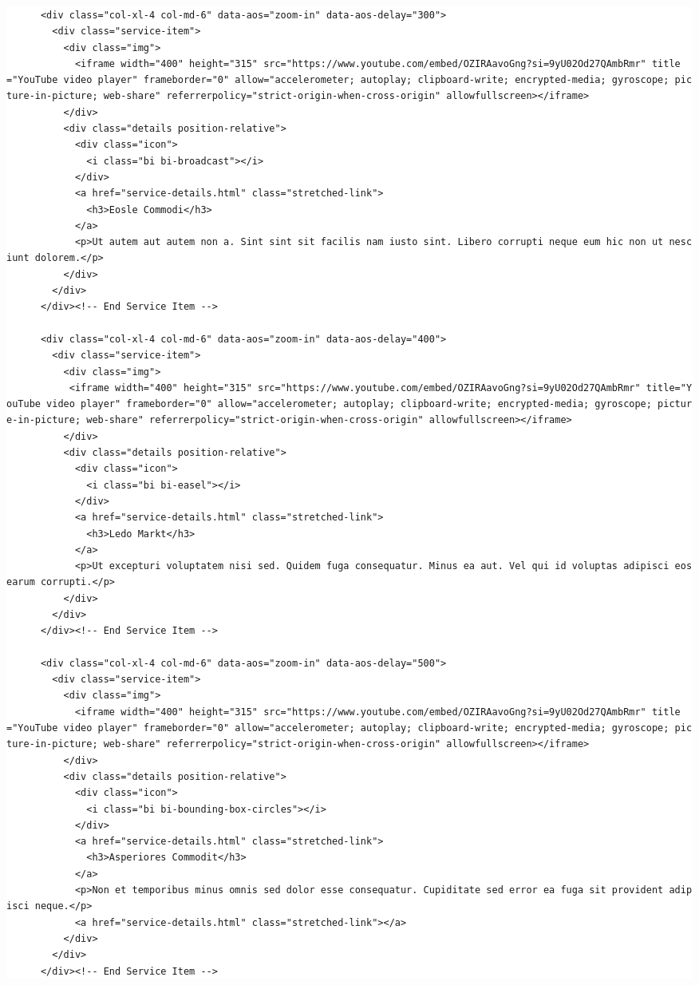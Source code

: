           <div class="col-xl-4 col-md-6" data-aos="zoom-in" data-aos-delay="300">
            <div class="service-item">
              <div class="img">
                <iframe width="400" height="315" src="https://www.youtube.com/embed/OZIRAavoGng?si=9yU02Od27QAmbRmr" title="YouTube video player" frameborder="0" allow="accelerometer; autoplay; clipboard-write; encrypted-media; gyroscope; picture-in-picture; web-share" referrerpolicy="strict-origin-when-cross-origin" allowfullscreen></iframe>
              </div>
              <div class="details position-relative">
                <div class="icon">
                  <i class="bi bi-broadcast"></i>
                </div>
                <a href="service-details.html" class="stretched-link">
                  <h3>Eosle Commodi</h3>
                </a>
                <p>Ut autem aut autem non a. Sint sint sit facilis nam iusto sint. Libero corrupti neque eum hic non ut nesciunt dolorem.</p>
              </div>
            </div>
          </div><!-- End Service Item -->

          <div class="col-xl-4 col-md-6" data-aos="zoom-in" data-aos-delay="400">
            <div class="service-item">
              <div class="img">
               <iframe width="400" height="315" src="https://www.youtube.com/embed/OZIRAavoGng?si=9yU02Od27QAmbRmr" title="YouTube video player" frameborder="0" allow="accelerometer; autoplay; clipboard-write; encrypted-media; gyroscope; picture-in-picture; web-share" referrerpolicy="strict-origin-when-cross-origin" allowfullscreen></iframe>
              </div>
              <div class="details position-relative">
                <div class="icon">
                  <i class="bi bi-easel"></i>
                </div>
                <a href="service-details.html" class="stretched-link">
                  <h3>Ledo Markt</h3>
                </a>
                <p>Ut excepturi voluptatem nisi sed. Quidem fuga consequatur. Minus ea aut. Vel qui id voluptas adipisci eos earum corrupti.</p>
              </div>
            </div>
          </div><!-- End Service Item -->

          <div class="col-xl-4 col-md-6" data-aos="zoom-in" data-aos-delay="500">
            <div class="service-item">
              <div class="img">
                <iframe width="400" height="315" src="https://www.youtube.com/embed/OZIRAavoGng?si=9yU02Od27QAmbRmr" title="YouTube video player" frameborder="0" allow="accelerometer; autoplay; clipboard-write; encrypted-media; gyroscope; picture-in-picture; web-share" referrerpolicy="strict-origin-when-cross-origin" allowfullscreen></iframe>
              </div>
              <div class="details position-relative">
                <div class="icon">
                  <i class="bi bi-bounding-box-circles"></i>
                </div>
                <a href="service-details.html" class="stretched-link">
                  <h3>Asperiores Commodit</h3>
                </a>
                <p>Non et temporibus minus omnis sed dolor esse consequatur. Cupiditate sed error ea fuga sit provident adipisci neque.</p>
                <a href="service-details.html" class="stretched-link"></a>
              </div>
            </div>
          </div><!-- End Service Item -->
